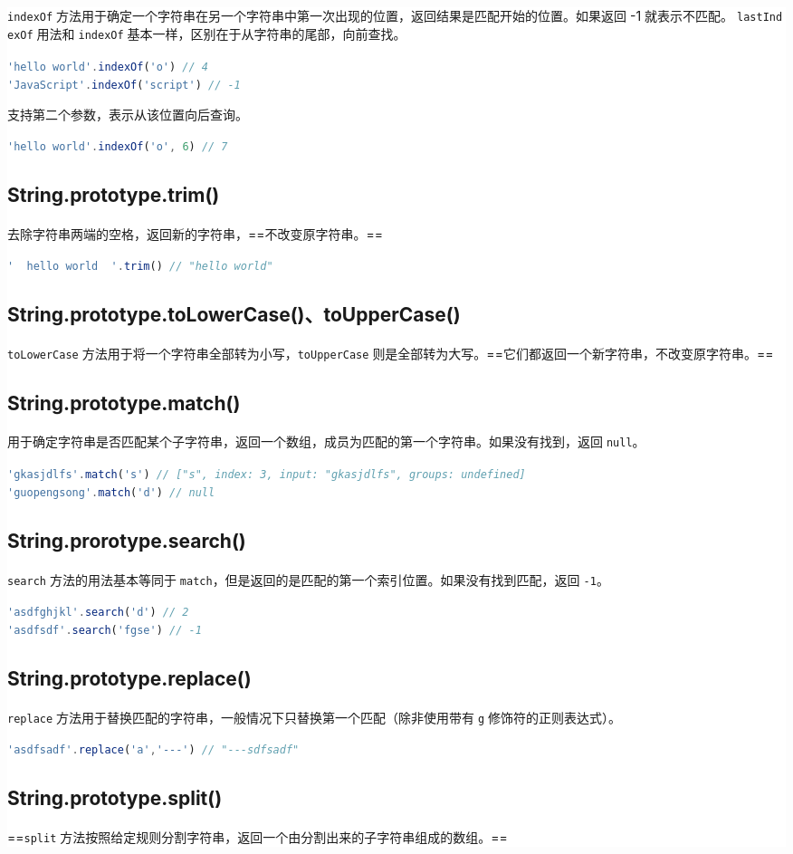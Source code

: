 `indexOf` 方法用于确定一个字符串在另一个字符串中第一次出现的位置，返回结果是匹配开始的位置。如果返回 -1 就表示不匹配。 `lastIndexOf` 用法和 `indexOf` 基本一样，区别在于从字符串的尾部，向前查找。

```JavaScript
'hello world'.indexOf('o') // 4
'JavaScript'.indexOf('script') // -1
```

支持第二个参数，表示从该位置向后查询。

```JavaScript
'hello world'.indexOf('o', 6) // 7
```

## String.prototype.trim()

去除字符串两端的空格，返回新的字符串，==不改变原字符串。==

```JavaScript
'  hello world  '.trim() // "hello world"
```

## String.prototype.toLowerCase()、toUpperCase()

`toLowerCase` 方法用于将一个字符串全部转为小写，`toUpperCase` 则是全部转为大写。==它们都返回一个新字符串，不改变原字符串。==

## String.prototype.match()

用于确定字符串是否匹配某个子字符串，返回一个数组，成员为匹配的第一个字符串。如果没有找到，返回 `null`。

```JavaScript
'gkasjdlfs'.match('s') // ["s", index: 3, input: "gkasjdlfs", groups: undefined]
'guopengsong'.match('d') // null
```

## String.prorotype.search()

`search` 方法的用法基本等同于 `match`，但是返回的是匹配的第一个索引位置。如果没有找到匹配，返回 `-1`。

```JavaScript
'asdfghjkl'.search('d') // 2
'asdfsdf'.search('fgse') // -1
```

## String.prototype.replace()

`replace` 方法用于替换匹配的字符串，一般情况下只替换第一个匹配（除非使用带有 `g` 修饰符的正则表达式）。

```JavaScript
'asdfsadf'.replace('a','---') // "---sdfsadf"
```

## String.prototype.split()

==`split` 方法按照给定规则分割字符串，返回一个由分割出来的子字符串组成的数组。==
